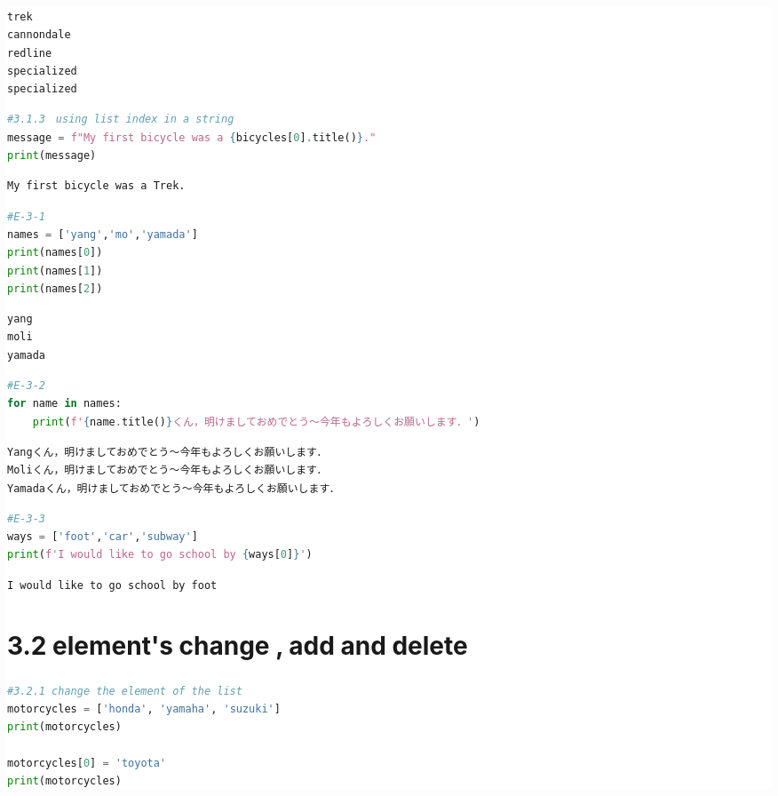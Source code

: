     trek
    cannondale
    redline
    specialized
    specialized
    


```python
#3.1.3　using list index in a string
message = f"My first bicycle was a {bicycles[0].title()}."
print(message)
```

    My first bicycle was a Trek.
    


```python
#E-3-1
names = ['yang','mo','yamada']
print(names[0])
print(names[1])
print(names[2])

```

    yang
    moli
    yamada
    


```python
#E-3-2
for name in names:
    print(f'{name.title()}くん，明けましておめでとう～今年もよろしくお願いします．')
```

    Yangくん，明けましておめでとう～今年もよろしくお願いします．
    Moliくん，明けましておめでとう～今年もよろしくお願いします．
    Yamadaくん，明けましておめでとう～今年もよろしくお願いします．
    


```python
#E-3-3
ways = ['foot','car','subway']
print(f'I would like to go school by {ways[0]}')
```

    I would like to go school by foot
    

# 3.2 element's change , add and delete


```python
#3.2.1 change the element of the list
motorcycles = ['honda', 'yamaha', 'suzuki']
print(motorcycles)

motorcycles[0] = 'toyota'
print(motorcycles)
```
